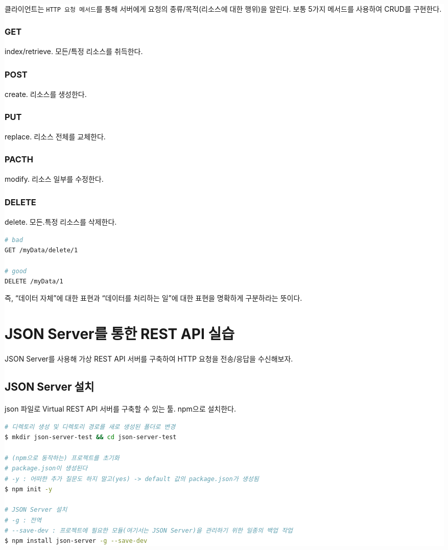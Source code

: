 클라이언트는 `HTTP 요청 메서드`를 통해 서버에게 요청의 종류/목적(리소스에 대한 행위)을 알린다. 보통 5가지 메서드를 사용하여 CRUD를 구현한다.

### GET

index/retrieve. 모든/특정 리소스를 취득한다.

### POST

create. 리소스를 생성한다.

### PUT

replace. 리소스 전체를 교체한다.

### PACTH

modify. 리소스 일부를 수정한다.

### DELETE

delete. 모든.특정 리소스를 삭제한다.

```bash
# bad
GET /myData/delete/1

# good
DELETE /myData/1
```

즉, “데이터 자체”에 대한 표현과 “데이터를 처리하는 일”에 대한 표현을 명확하게 구분하라는 뜻이다. 

# JSON Server를 통한 REST API 실습

JSON Server를 사용해 가상 REST API 서버를 구축하여 HTTP 요청을 전송/응답을 수신해보자.

## JSON Server 설치

json 파일로 Virtual REST API 서버를 구축할 수 있는 툴. npm으로 설치한다.

```bash
# 디렉토리 생성 및 디렉토리 경로를 새로 생성된 폴더로 변경
$ mkdir json-server-test && cd json-server-test

# (npm으로 동작하는) 프로젝트를 초기화
# package.json이 생성된다
# -y : 어떠한 추가 질문도 하지 말고(yes) -> default 값의 package.json가 생성됨
$ npm init -y

# JSON Server 설치
# -g : 전역
# --save-dev : 프로젝트에 필요한 모듈(여기서는 JSON Server)을 관리하기 위한 일종의 백업 작업
$ npm install json-server -g --save-dev
```
